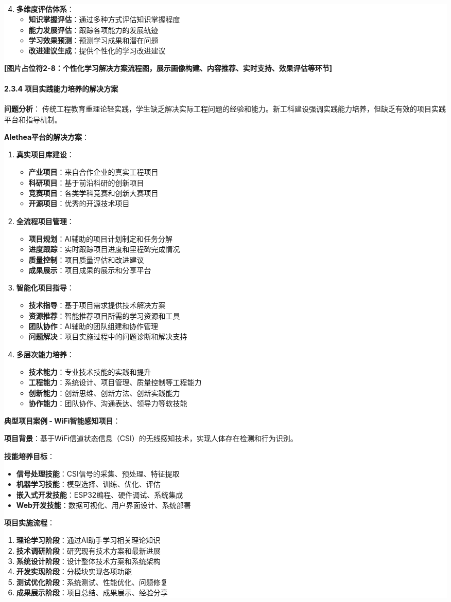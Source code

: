 4. **多维度评估体系**：
   - **知识掌握评估**：通过多种方式评估知识掌握程度
   - **能力发展评估**：跟踪各项能力的发展轨迹
   - **学习效果预测**：预测学习成果和潜在问题
   - **改进建议生成**：提供个性化的学习改进建议

**[图片占位符2-8：个性化学习解决方案流程图，展示画像构建、内容推荐、实时支持、效果评估等环节]**

#### 2.3.4 项目实践能力培养的解决方案

**问题分析**：
传统工程教育重理论轻实践，学生缺乏解决实际工程问题的经验和能力。新工科建设强调实践能力培养，但缺乏有效的项目实践平台和指导机制。

**Alethea平台的解决方案**：

1. **真实项目库建设**：
   - **产业项目**：来自合作企业的真实工程项目
   - **科研项目**：基于前沿科研的创新项目
   - **竞赛项目**：各类学科竞赛和创新大赛项目
   - **开源项目**：优秀的开源技术项目

2. **全流程项目管理**：
   - **项目规划**：AI辅助的项目计划制定和任务分解
   - **进度跟踪**：实时跟踪项目进度和里程碑完成情况
   - **质量控制**：项目质量评估和改进建议
   - **成果展示**：项目成果的展示和分享平台

3. **智能化项目指导**：
   - **技术指导**：基于项目需求提供技术解决方案
   - **资源推荐**：智能推荐项目所需的学习资源和工具
   - **团队协作**：AI辅助的团队组建和协作管理
   - **问题解决**：项目实施过程中的问题诊断和解决支持

4. **多层次能力培养**：
   - **技术能力**：专业技术技能的实践和提升
   - **工程能力**：系统设计、项目管理、质量控制等工程能力
   - **创新能力**：创新思维、创新方法、创新实践能力
   - **协作能力**：团队协作、沟通表达、领导力等软技能

**典型项目案例 - WiFi智能感知项目**：

**项目背景**：基于WiFi信道状态信息（CSI）的无线感知技术，实现人体存在检测和行为识别。

**技能培养目标**：
- **信号处理技能**：CSI信号的采集、预处理、特征提取
- **机器学习技能**：模型选择、训练、优化、评估
- **嵌入式开发技能**：ESP32编程、硬件调试、系统集成
- **Web开发技能**：数据可视化、用户界面设计、系统部署

**项目实施流程**：
1. **理论学习阶段**：通过AI助手学习相关理论知识
2. **技术调研阶段**：研究现有技术方案和最新进展
3. **系统设计阶段**：设计整体技术方案和系统架构
4. **开发实现阶段**：分模块实现各项功能
5. **测试优化阶段**：系统测试、性能优化、问题修复
6. **成果展示阶段**：项目总结、成果展示、经验分享
